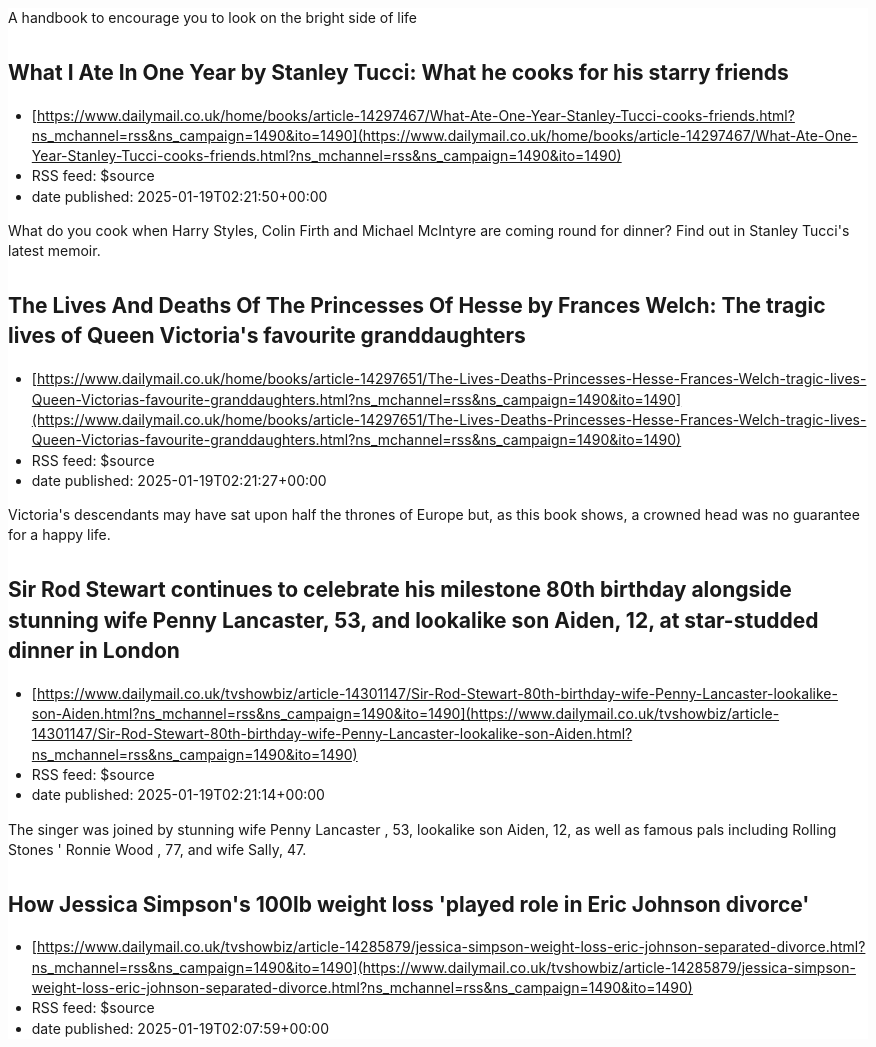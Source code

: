 A handbook to encourage you to look on the bright side of life

## What I Ate In One Year by Stanley Tucci: What he cooks for his starry friends
 - [https://www.dailymail.co.uk/home/books/article-14297467/What-Ate-One-Year-Stanley-Tucci-cooks-friends.html?ns_mchannel=rss&ns_campaign=1490&ito=1490](https://www.dailymail.co.uk/home/books/article-14297467/What-Ate-One-Year-Stanley-Tucci-cooks-friends.html?ns_mchannel=rss&ns_campaign=1490&ito=1490)
 - RSS feed: $source
 - date published: 2025-01-19T02:21:50+00:00

What do you cook when Harry Styles, Colin Firth and Michael McIntyre are coming round for dinner? Find out in Stanley Tucci's latest memoir.

## The Lives And Deaths Of The Princesses Of Hesse by Frances Welch: The tragic lives of Queen Victoria's favourite granddaughters
 - [https://www.dailymail.co.uk/home/books/article-14297651/The-Lives-Deaths-Princesses-Hesse-Frances-Welch-tragic-lives-Queen-Victorias-favourite-granddaughters.html?ns_mchannel=rss&ns_campaign=1490&ito=1490](https://www.dailymail.co.uk/home/books/article-14297651/The-Lives-Deaths-Princesses-Hesse-Frances-Welch-tragic-lives-Queen-Victorias-favourite-granddaughters.html?ns_mchannel=rss&ns_campaign=1490&ito=1490)
 - RSS feed: $source
 - date published: 2025-01-19T02:21:27+00:00

Victoria's descendants may have sat upon half the thrones of Europe but, as this book shows, a crowned head was no guarantee for a happy life.

## Sir Rod Stewart continues to celebrate his milestone 80th birthday alongside stunning wife Penny Lancaster, 53, and lookalike son Aiden, 12, at star-studded dinner in London
 - [https://www.dailymail.co.uk/tvshowbiz/article-14301147/Sir-Rod-Stewart-80th-birthday-wife-Penny-Lancaster-lookalike-son-Aiden.html?ns_mchannel=rss&ns_campaign=1490&ito=1490](https://www.dailymail.co.uk/tvshowbiz/article-14301147/Sir-Rod-Stewart-80th-birthday-wife-Penny-Lancaster-lookalike-son-Aiden.html?ns_mchannel=rss&ns_campaign=1490&ito=1490)
 - RSS feed: $source
 - date published: 2025-01-19T02:21:14+00:00

The singer was joined by stunning wife Penny Lancaster , 53, lookalike son Aiden, 12, as well as famous pals including Rolling Stones ' Ronnie Wood , 77, and wife Sally, 47.

## How Jessica Simpson's 100lb weight loss 'played role in Eric Johnson divorce'
 - [https://www.dailymail.co.uk/tvshowbiz/article-14285879/jessica-simpson-weight-loss-eric-johnson-separated-divorce.html?ns_mchannel=rss&ns_campaign=1490&ito=1490](https://www.dailymail.co.uk/tvshowbiz/article-14285879/jessica-simpson-weight-loss-eric-johnson-separated-divorce.html?ns_mchannel=rss&ns_campaign=1490&ito=1490)
 - RSS feed: $source
 - date published: 2025-01-19T02:07:59+00:00

